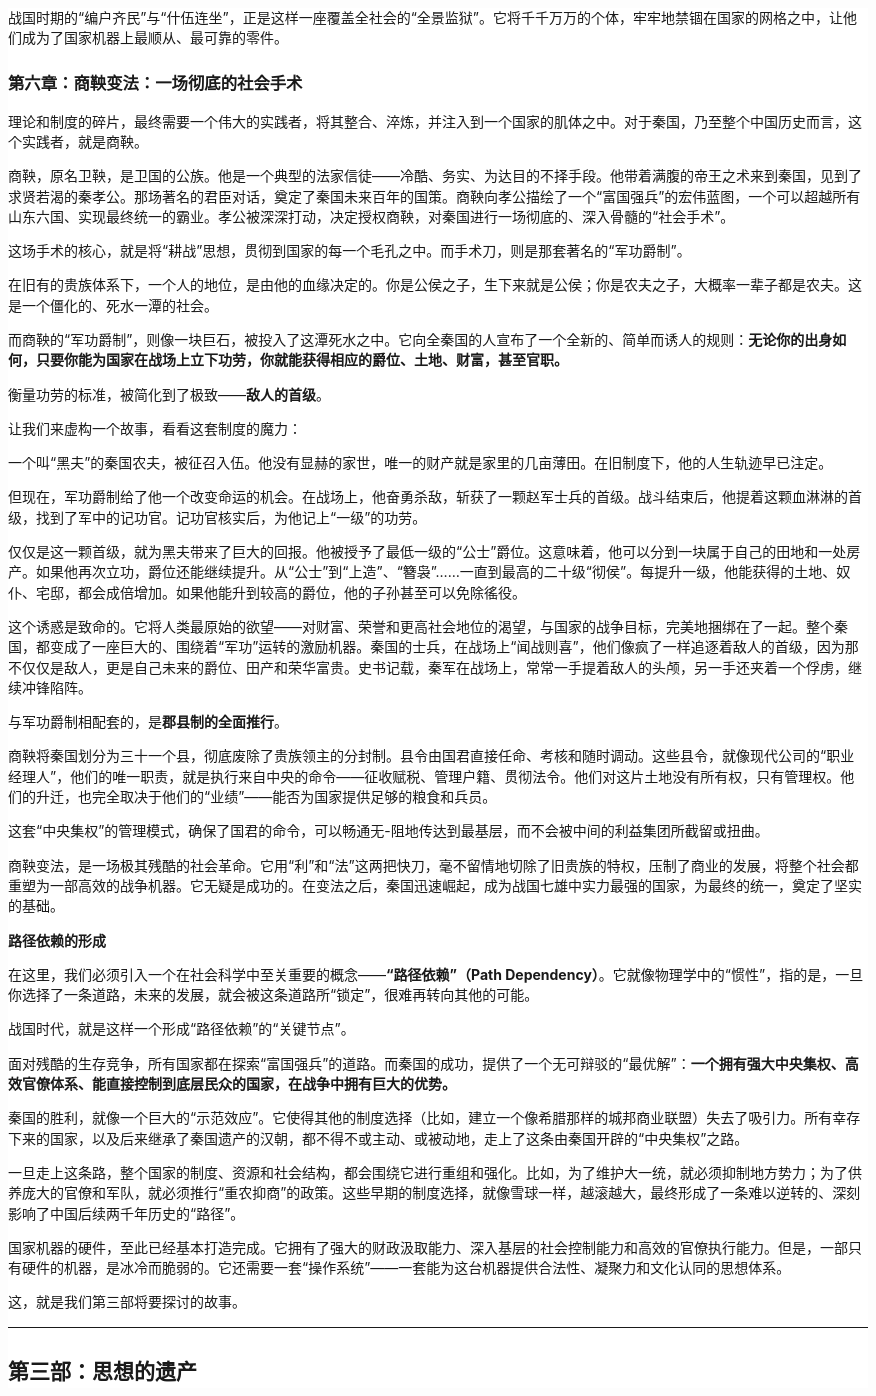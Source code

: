 战国时期的“编户齐民”与“什伍连坐”，正是这样一座覆盖全社会的“全景监狱”。它将千千万万的个体，牢牢地禁锢在国家的网格之中，让他们成为了国家机器上最顺从、最可靠的零件。

### 第六章：商鞅变法：一场彻底的社会手术

理论和制度的碎片，最终需要一个伟大的实践者，将其整合、淬炼，并注入到一个国家的肌体之中。对于秦国，乃至整个中国历史而言，这个实践者，就是商鞅。

商鞅，原名卫鞅，是卫国的公族。他是一个典型的法家信徒——冷酷、务实、为达目的不择手段。他带着满腹的帝王之术来到秦国，见到了求贤若渴的秦孝公。那场著名的君臣对话，奠定了秦国未来百年的国策。商鞅向孝公描绘了一个“富国强兵”的宏伟蓝图，一个可以超越所有山东六国、实现最终统一的霸业。孝公被深深打动，决定授权商鞅，对秦国进行一场彻底的、深入骨髓的“社会手术”。

这场手术的核心，就是将“耕战”思想，贯彻到国家的每一个毛孔之中。而手术刀，则是那套著名的“军功爵制”。

在旧有的贵族体系下，一个人的地位，是由他的血缘决定的。你是公侯之子，生下来就是公侯；你是农夫之子，大概率一辈子都是农夫。这是一个僵化的、死水一潭的社会。

而商鞅的“军功爵制”，则像一块巨石，被投入了这潭死水之中。它向全秦国的人宣布了一个全新的、简单而诱人的规则：**无论你的出身如何，只要你能为国家在战场上立下功劳，你就能获得相应的爵位、土地、财富，甚至官职。**

衡量功劳的标准，被简化到了极致——**敌人的首级**。

让我们来虚构一个故事，看看这套制度的魔力：

一个叫“黑夫”的秦国农夫，被征召入伍。他没有显赫的家世，唯一的财产就是家里的几亩薄田。在旧制度下，他的人生轨迹早已注定。

但现在，军功爵制给了他一个改变命运的机会。在战场上，他奋勇杀敌，斩获了一颗赵军士兵的首级。战斗结束后，他提着这颗血淋淋的首级，找到了军中的记功官。记功官核实后，为他记上“一级”的功劳。

仅仅是这一颗首级，就为黑夫带来了巨大的回报。他被授予了最低一级的“公士”爵位。这意味着，他可以分到一块属于自己的田地和一处房产。如果他再次立功，爵位还能继续提升。从“公士”到“上造”、“簪袅”……一直到最高的二十级“彻侯”。每提升一级，他能获得的土地、奴仆、宅邸，都会成倍增加。如果他能升到较高的爵位，他的子孙甚至可以免除徭役。

这个诱惑是致命的。它将人类最原始的欲望——对财富、荣誉和更高社会地位的渴望，与国家的战争目标，完美地捆绑在了一起。整个秦国，都变成了一座巨大的、围绕着“军功”运转的激励机器。秦国的士兵，在战场上“闻战则喜”，他们像疯了一样追逐着敌人的首级，因为那不仅仅是敌人，更是自己未来的爵位、田产和荣华富贵。史书记载，秦军在战场上，常常一手提着敌人的头颅，另一手还夹着一个俘虏，继续冲锋陷阵。

与军功爵制相配套的，是**郡县制的全面推行**。

商鞅将秦国划分为三十一个县，彻底废除了贵族领主的分封制。县令由国君直接任命、考核和随时调动。这些县令，就像现代公司的“职业经理人”，他们的唯一职责，就是执行来自中央的命令——征收赋税、管理户籍、贯彻法令。他们对这片土地没有所有权，只有管理权。他们的升迁，也完全取决于他们的“业绩”——能否为国家提供足够的粮食和兵员。

这套“中央集权”的管理模式，确保了国君的命令，可以畅通无-阻地传达到最基层，而不会被中间的利益集团所截留或扭曲。

商鞅变法，是一场极其残酷的社会革命。它用“利”和“法”这两把快刀，毫不留情地切除了旧贵族的特权，压制了商业的发展，将整个社会都重塑为一部高效的战争机器。它无疑是成功的。在变法之后，秦国迅速崛起，成为战国七雄中实力最强的国家，为最终的统一，奠定了坚实的基础。

**路径依赖的形成**

在这里，我们必须引入一个在社会科学中至关重要的概念——**“路径依赖”（Path Dependency）**。它就像物理学中的“惯性”，指的是，一旦你选择了一条道路，未来的发展，就会被这条道路所“锁定”，很难再转向其他的可能。

战国时代，就是这样一个形成“路径依赖”的“关键节点”。

面对残酷的生存竞争，所有国家都在探索“富国强兵”的道路。而秦国的成功，提供了一个无可辩驳的“最优解”：**一个拥有强大中央集权、高效官僚体系、能直接控制到底层民众的国家，在战争中拥有巨大的优势。**

秦国的胜利，就像一个巨大的“示范效应”。它使得其他的制度选择（比如，建立一个像希腊那样的城邦商业联盟）失去了吸引力。所有幸存下来的国家，以及后来继承了秦国遗产的汉朝，都不得不或主动、或被动地，走上了这条由秦国开辟的“中央集权”之路。

一旦走上这条路，整个国家的制度、资源和社会结构，都会围绕它进行重组和强化。比如，为了维护大一统，就必须抑制地方势力；为了供养庞大的官僚和军队，就必须推行“重农抑商”的政策。这些早期的制度选择，就像雪球一样，越滚越大，最终形成了一条难以逆转的、深刻影响了中国后续两千年历史的“路径”。

国家机器的硬件，至此已经基本打造完成。它拥有了强大的财政汲取能力、深入基层的社会控制能力和高效的官僚执行能力。但是，一部只有硬件的机器，是冰冷而脆弱的。它还需要一套“操作系统”——一套能为这台机器提供合法性、凝聚力和文化认同的思想体系。

这，就是我们第三部将要探讨的故事。

---
## 第三部：思想的遗产
